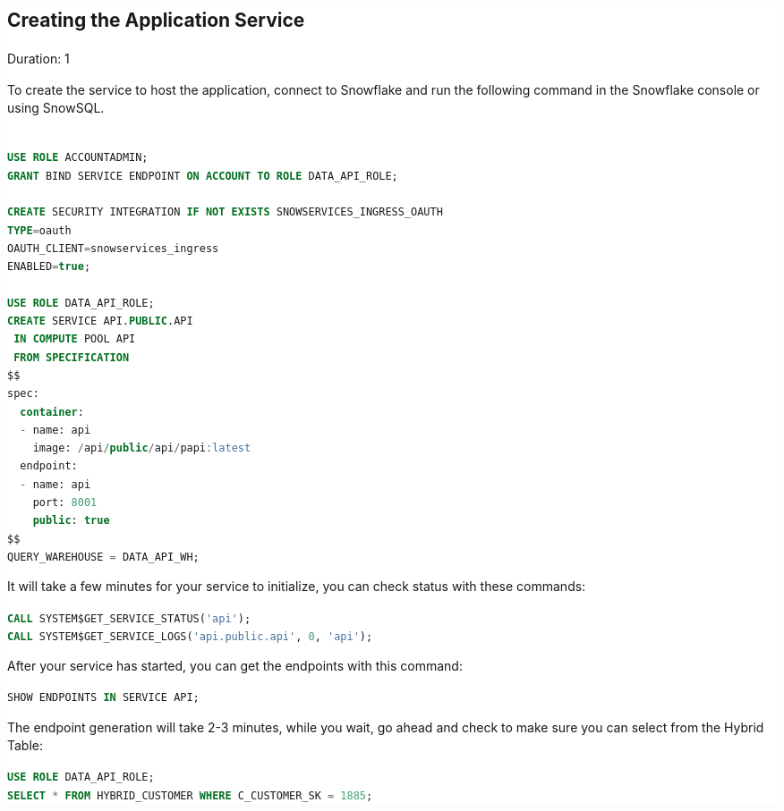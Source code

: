 
## Creating the Application Service
Duration: 1

To create the service to host the application, connect to Snowflake and run the following command in the Snowflake console or using SnowSQL.

```sql

USE ROLE ACCOUNTADMIN;
GRANT BIND SERVICE ENDPOINT ON ACCOUNT TO ROLE DATA_API_ROLE;

CREATE SECURITY INTEGRATION IF NOT EXISTS SNOWSERVICES_INGRESS_OAUTH 
TYPE=oauth
OAUTH_CLIENT=snowservices_ingress
ENABLED=true;

USE ROLE DATA_API_ROLE;
CREATE SERVICE API.PUBLIC.API
 IN COMPUTE POOL API
 FROM SPECIFICATION  
$$
spec:
  container:
  - name: api
    image: /api/public/api/papi:latest
  endpoint:
  - name: api
    port: 8001
    public: true
$$
QUERY_WAREHOUSE = DATA_API_WH;

```

It will take a few minutes for your service to initialize, you can check status with these commands:

```sql
CALL SYSTEM$GET_SERVICE_STATUS('api');
CALL SYSTEM$GET_SERVICE_LOGS('api.public.api', 0, 'api');
```

After your service has started, you can get the endpoints with this command:

```sql
SHOW ENDPOINTS IN SERVICE API;
```

The endpoint generation will take 2-3 minutes, while you wait, go ahead and check to make sure you can select from the Hybrid Table:

```sql
USE ROLE DATA_API_ROLE;
SELECT * FROM HYBRID_CUSTOMER WHERE C_CUSTOMER_SK = 1885;
```
